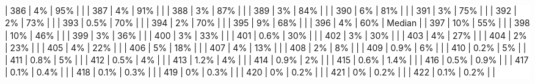 | 386 | 4% | 95% |  |
| 387 | 4% | 91% |  |
| 388 | 3% | 87% |  |
| 389 | 3% | 84% |  |
| 390 | 6% | 81% |  |
| 391 | 3% | 75% |  |
| 392 | 2% | 73% |  |
| 393 | 0.5% | 70% |  |
| 394 | 2% | 70% |  |
| 395 | 9% | 68% |  |
| 396 | 4% | 60% | Median |
| 397 | 10% | 55% |  |
| 398 | 10% | 46% |  |
| 399 | 3% | 36% |  |
| 400 | 3% | 33% |  |
| 401 | 0.6% | 30% |  |
| 402 | 3% | 30% |  |
| 403 | 4% | 27% |  |
| 404 | 2% | 23% |  |
| 405 | 4% | 22% |  |
| 406 | 5% | 18% |  |
| 407 | 4% | 13% |  |
| 408 | 2% | 8% |  |
| 409 | 0.9% | 6% |  |
| 410 | 0.2% | 5% |  |
| 411 | 0.8% | 5% |  |
| 412 | 0.5% | 4% |  |
| 413 | 1.2% | 4% |  |
| 414 | 0.9% | 2% |  |
| 415 | 0.6% | 1.4% |  |
| 416 | 0.5% | 0.9% |  |
| 417 | 0.1% | 0.4% |  |
| 418 | 0.1% | 0.3% |  |
| 419 | 0% | 0.3% |  |
| 420 | 0% | 0.2% |  |
| 421 | 0% | 0.2% |  |
| 422 | 0.1% | 0.2% |  |